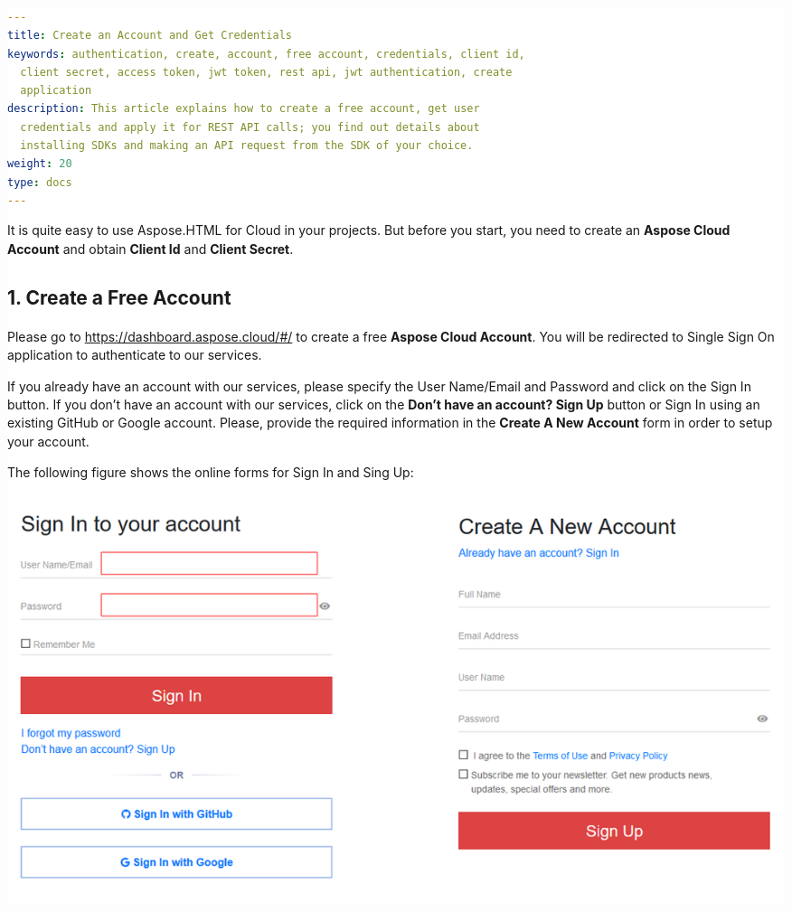 ```yaml
---
title: Create an Account and Get Credentials
keywords: authentication, create, account, free account, credentials, client id,
  client secret, access token, jwt token, rest api, jwt authentication, create
  application
description: This article explains how to create a free account, get user
  credentials and apply it for REST API calls; you find out details about
  installing SDKs and making an API request from the SDK of your choice.
weight: 20
type: docs
---
```


It is quite easy to use Aspose.HTML for Cloud in your projects. But before you start, you need to create an **Aspose Cloud Account** and obtain **Client Id** and **Client Secret**.

## **1. Create a Free Account**
Please go to <https://dashboard.aspose.cloud/#/> to create a free **Aspose Cloud Account**. You will be redirected to Single Sign On application to authenticate to our services.

If you already have an account with our services, please specify the User Name/Email and Password and click on the Sign In button. If you don’t have an account with our services, click on the **Don’t have an account? Sign Up** button or Sign In using an existing GitHub or Google account.
Please, provide the required information in the **Create A New Account** form in order to setup your account. 

The following figure shows the online forms for Sign In and Sing Up:

![The forms "Sign In to your account" and "Create A New Account"](sign-in-up.png)
